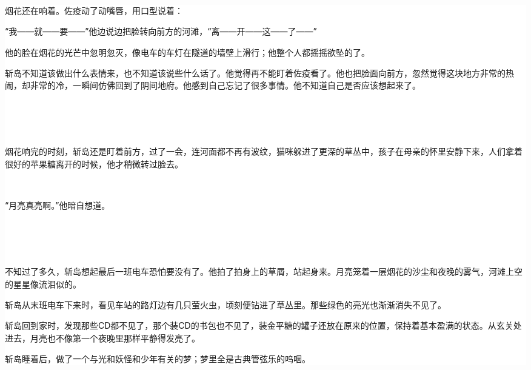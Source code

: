 烟花还在响着。佐疫动了动嘴唇，用口型说着：

“我——就——要——”他边说边把脸转向前方的河滩，“离——开——这——了——”

他的脸在烟花的光芒中忽明忽灭，像电车的车灯在隧道的墙壁上滑行；他整个人都摇摇欲坠的了。

斩岛不知道该做出什么表情来，也不知道该说些什么话了。他觉得再不能盯着佐疫看了。他也把脸面向前方，忽然觉得这块地方非常的热闹，却非常的冷，一瞬间仿佛回到了阴间地府。他感到自己忘记了很多事情。他不知道自己是否应该想起来了。

<br/><br/><br/>

烟花响完的时刻，斩岛还是盯着前方，过了一会，连河面都不再有波纹，猫咪躲进了更深的草丛中，孩子在母亲的怀里安静下来，人们拿着很好的苹果糖离开的时候，他才稍微转过脸去。

<br/>

“月亮真亮啊。”他暗自想道。

<br/><br/><br/>

不知过了多久，斩岛想起最后一班电车恐怕要没有了。他拍了拍身上的草屑，站起身来。月亮笼着一层烟花的沙尘和夜晚的雾气，河滩上空的星星像流泪似的。

斩岛从末班电车下来时，看见车站的路灯边有几只萤火虫，顷刻便钻进了草丛里。那些绿色的亮光也渐渐消失不见了。

斩岛回到家时，发现那些CD都不见了，那个装CD的书包也不见了，装金平糖的罐子还放在原来的位置，保持着基本盈满的状态。从玄关处进去，月亮也不像第一个夜晚里那样平静得发亮了。

斩岛睡着后，做了一个与光和妖怪和少年有关的梦；梦里全是古典管弦乐的呜咽。